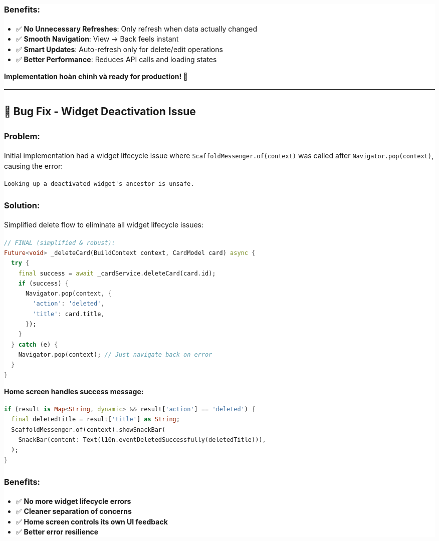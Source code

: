 ### **Benefits:**
- ✅ **No Unnecessary Refreshes**: Only refresh when data actually changed
- ✅ **Smooth Navigation**: View → Back feels instant
- ✅ **Smart Updates**: Auto-refresh only for delete/edit operations
- ✅ **Better Performance**: Reduces API calls and loading states

**Implementation hoàn chỉnh và ready for production! 🚀**

---

## 🔧 **Bug Fix - Widget Deactivation Issue**

### **Problem:**
Initial implementation had a widget lifecycle issue where `ScaffoldMessenger.of(context)` was called after `Navigator.pop(context)`, causing the error:
```
Looking up a deactivated widget's ancestor is unsafe.
```

### **Solution:**
Simplified delete flow to eliminate all widget lifecycle issues:

```dart
// FINAL (simplified & robust):
Future<void> _deleteCard(BuildContext context, CardModel card) async {
  try {
    final success = await _cardService.deleteCard(card.id);
    if (success) {
      Navigator.pop(context, {
        'action': 'deleted',
        'title': card.title,
      });
    }
  } catch (e) {
    Navigator.pop(context); // Just navigate back on error
  }
}
```

**Home screen handles success message:**
```dart
if (result is Map<String, dynamic> && result['action'] == 'deleted') {
  final deletedTitle = result['title'] as String;
  ScaffoldMessenger.of(context).showSnackBar(
    SnackBar(content: Text(l10n.eventDeletedSuccessfully(deletedTitle))),
  );
}
```

### **Benefits:**
- ✅ **No more widget lifecycle errors**
- ✅ **Cleaner separation of concerns**
- ✅ **Home screen controls its own UI feedback**
- ✅ **Better error resilience** 